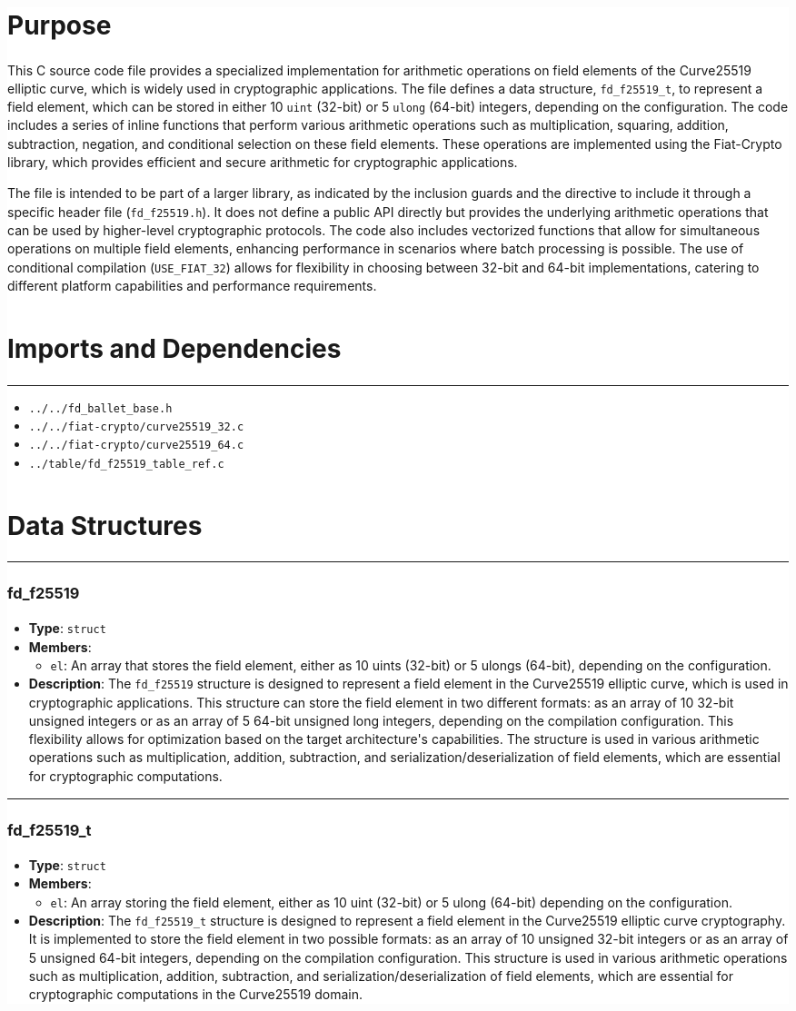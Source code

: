 # Purpose
This C source code file provides a specialized implementation for arithmetic operations on field elements of the Curve25519 elliptic curve, which is widely used in cryptographic applications. The file defines a data structure, `fd_f25519_t`, to represent a field element, which can be stored in either 10 `uint` (32-bit) or 5 `ulong` (64-bit) integers, depending on the configuration. The code includes a series of inline functions that perform various arithmetic operations such as multiplication, squaring, addition, subtraction, negation, and conditional selection on these field elements. These operations are implemented using the Fiat-Crypto library, which provides efficient and secure arithmetic for cryptographic applications.

The file is intended to be part of a larger library, as indicated by the inclusion guards and the directive to include it through a specific header file (`fd_f25519.h`). It does not define a public API directly but provides the underlying arithmetic operations that can be used by higher-level cryptographic protocols. The code also includes vectorized functions that allow for simultaneous operations on multiple field elements, enhancing performance in scenarios where batch processing is possible. The use of conditional compilation (`USE_FIAT_32`) allows for flexibility in choosing between 32-bit and 64-bit implementations, catering to different platform capabilities and performance requirements.
# Imports and Dependencies

---
- `../../fd_ballet_base.h`
- `../../fiat-crypto/curve25519_32.c`
- `../../fiat-crypto/curve25519_64.c`
- `../table/fd_f25519_table_ref.c`


# Data Structures

---
### fd\_f25519
- **Type**: `struct`
- **Members**:
    - `el`: An array that stores the field element, either as 10 uints (32-bit) or 5 ulongs (64-bit), depending on the configuration.
- **Description**: The `fd_f25519` structure is designed to represent a field element in the Curve25519 elliptic curve, which is used in cryptographic applications. This structure can store the field element in two different formats: as an array of 10 32-bit unsigned integers or as an array of 5 64-bit unsigned long integers, depending on the compilation configuration. This flexibility allows for optimization based on the target architecture's capabilities. The structure is used in various arithmetic operations such as multiplication, addition, subtraction, and serialization/deserialization of field elements, which are essential for cryptographic computations.


---
### fd\_f25519\_t
- **Type**: `struct`
- **Members**:
    - `el`: An array storing the field element, either as 10 uint (32-bit) or 5 ulong (64-bit) depending on the configuration.
- **Description**: The `fd_f25519_t` structure is designed to represent a field element in the Curve25519 elliptic curve cryptography. It is implemented to store the field element in two possible formats: as an array of 10 unsigned 32-bit integers or as an array of 5 unsigned 64-bit integers, depending on the compilation configuration. This structure is used in various arithmetic operations such as multiplication, addition, subtraction, and serialization/deserialization of field elements, which are essential for cryptographic computations in the Curve25519 domain.
